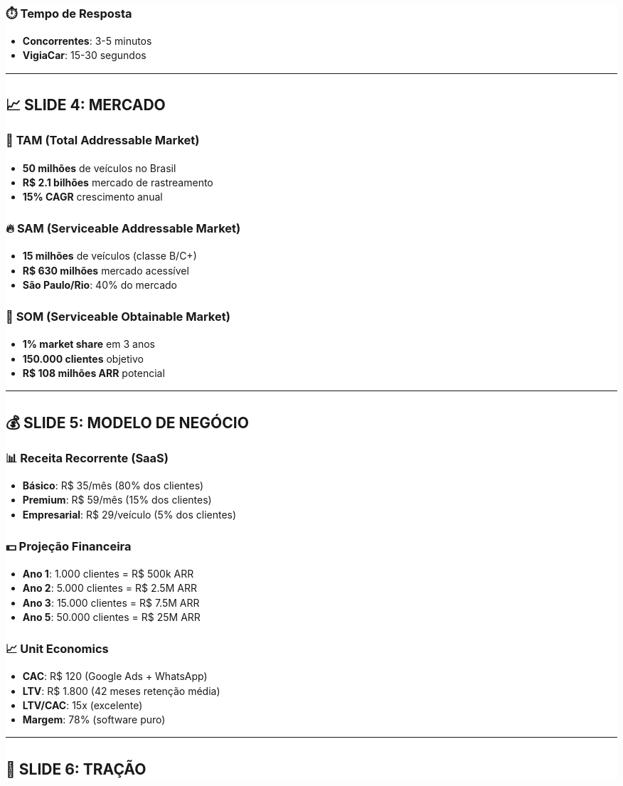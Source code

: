 ### ⏱️ **Tempo de Resposta**
- **Concorrentes**: 3-5 minutos
- **VigiaCar**: 15-30 segundos

---

## 📈 **SLIDE 4: MERCADO**

### 🎯 **TAM (Total Addressable Market)**
- **50 milhões** de veículos no Brasil
- **R$ 2.1 bilhões** mercado de rastreamento
- **15% CAGR** crescimento anual

### 🔥 **SAM (Serviceable Addressable Market)**
- **15 milhões** de veículos (classe B/C+)
- **R$ 630 milhões** mercado acessível
- **São Paulo/Rio**: 40% do mercado

### 💎 **SOM (Serviceable Obtainable Market)**
- **1% market share** em 3 anos
- **150.000 clientes** objetivo
- **R$ 108 milhões ARR** potencial

---

## 💰 **SLIDE 5: MODELO DE NEGÓCIO**

### 📊 **Receita Recorrente (SaaS)**
- **Básico**: R$ 35/mês (80% dos clientes)
- **Premium**: R$ 59/mês (15% dos clientes)  
- **Empresarial**: R$ 29/veículo (5% dos clientes)

### 💵 **Projeção Financeira**
- **Ano 1**: 1.000 clientes = R$ 500k ARR
- **Ano 2**: 5.000 clientes = R$ 2.5M ARR
- **Ano 3**: 15.000 clientes = R$ 7.5M ARR
- **Ano 5**: 50.000 clientes = R$ 25M ARR

### 📈 **Unit Economics**
- **CAC**: R$ 120 (Google Ads + WhatsApp)
- **LTV**: R$ 1.800 (42 meses retenção média)
- **LTV/CAC**: 15x (excelente)
- **Margem**: 78% (software puro)

---

## 🏃 **SLIDE 6: TRAÇÃO**
